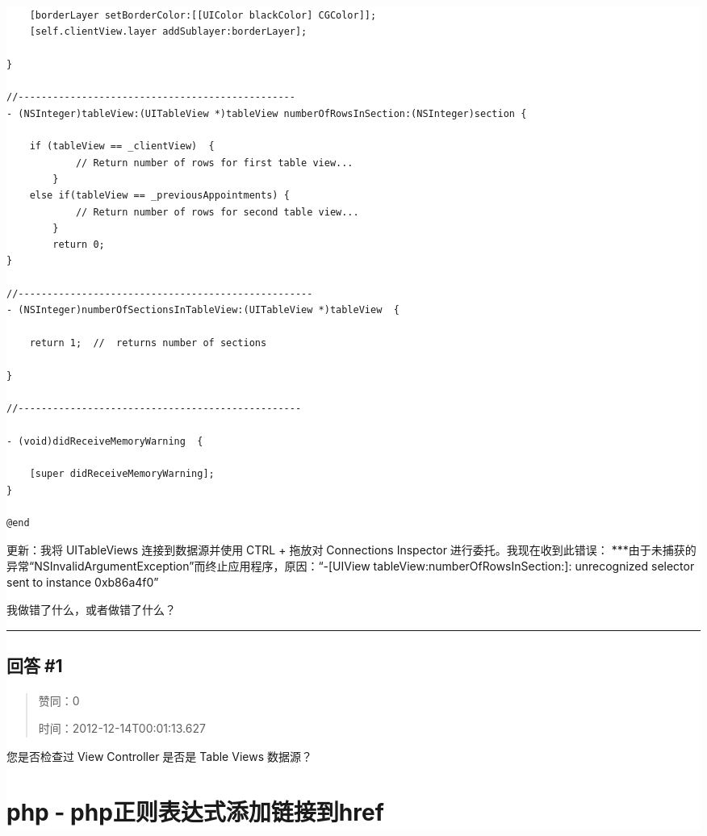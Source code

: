 ```
    [borderLayer setBorderColor:[[UIColor blackColor] CGColor]];
    [self.clientView.layer addSublayer:borderLayer];

}

//------------------------------------------------
- (NSInteger)tableView:(UITableView *)tableView numberOfRowsInSection:(NSInteger)section {

    if (tableView == _clientView)  {
            // Return number of rows for first table view...
        }
    else if(tableView == _previousAppointments) {
            // Return number of rows for second table view...
        }
        return 0;
}

//---------------------------------------------------
- (NSInteger)numberOfSectionsInTableView:(UITableView *)tableView  {

    return 1;  //  returns number of sections

}

//-------------------------------------------------

- (void)didReceiveMemoryWarning  {

    [super didReceiveMemoryWarning];
}

@end 
```

更新：我将 UITableViews 连接到数据源并使用 CTRL + 拖放对 Connections Inspector 进行委托。我现在收到此错误： ***由于未捕获的异常“NSInvalidArgumentException”而终止应用程序，原因：“-[UIView tableView:numberOfRowsInSection:]: unrecognized selector sent to instance 0xb86a4f0”

我做错了什么，或者做错了什么？

* * *

## 回答 #1

> 赞同：0
> 
> 时间：2012-12-14T00:01:13.627

您是否检查过 View Controller 是否是 Table Views 数据源？

# php - php正则表达式添加链接到href
